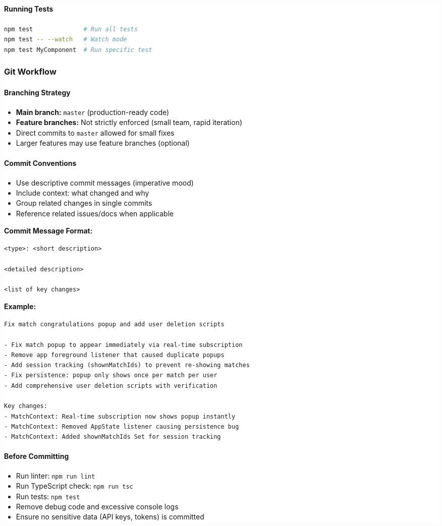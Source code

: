 #### Running Tests
```bash
npm test              # Run all tests
npm test -- --watch   # Watch mode
npm test MyComponent  # Run specific test
```

### Git Workflow

#### Branching Strategy
- **Main branch:** `master` (production-ready code)
- **Feature branches:** Not strictly enforced (small team, rapid iteration)
- Direct commits to `master` allowed for small fixes
- Larger features may use feature branches (optional)

#### Commit Conventions
- Use descriptive commit messages (imperative mood)
- Include context: what changed and why
- Group related changes in single commits
- Reference related issues/docs when applicable

**Commit Message Format:**
```
<type>: <short description>

<detailed description>

<list of key changes>
```

**Example:**
```
Fix match congratulations popup and add user deletion scripts

- Fix match popup to appear immediately via real-time subscription
- Remove app foreground listener that caused duplicate popups
- Add session tracking (shownMatchIds) to prevent re-showing matches
- Fix persistence: popup only shows once per match per user
- Add comprehensive user deletion scripts with verification

Key changes:
- MatchContext: Real-time subscription now shows popup instantly
- MatchContext: Removed AppState listener causing persistence bug
- MatchContext: Added shownMatchIds Set for session tracking
```

#### Before Committing
- Run linter: `npm run lint`
- Run TypeScript check: `npm run tsc`
- Run tests: `npm test`
- Remove debug code and excessive console logs
- Ensure no sensitive data (API keys, tokens) is committed
